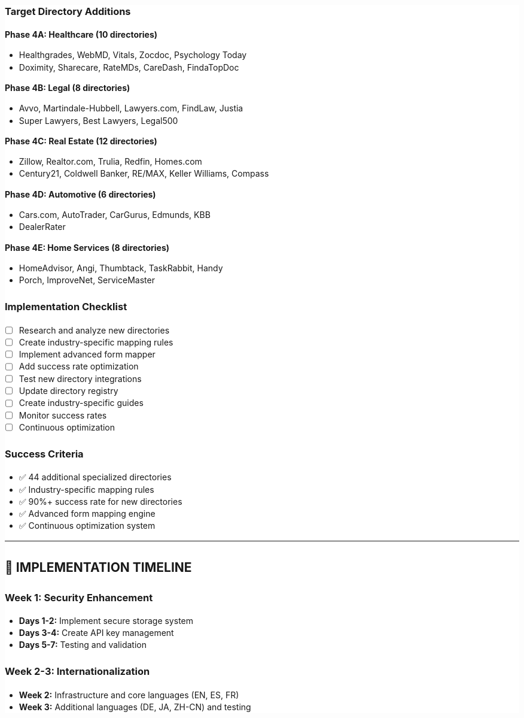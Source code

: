 ### **Target Directory Additions**

**Phase 4A: Healthcare (10 directories)**
- Healthgrades, WebMD, Vitals, Zocdoc, Psychology Today
- Doximity, Sharecare, RateMDs, CareDash, FindaTopDoc

**Phase 4B: Legal (8 directories)**
- Avvo, Martindale-Hubbell, Lawyers.com, FindLaw, Justia
- Super Lawyers, Best Lawyers, Legal500

**Phase 4C: Real Estate (12 directories)**
- Zillow, Realtor.com, Trulia, Redfin, Homes.com
- Century21, Coldwell Banker, RE/MAX, Keller Williams, Compass

**Phase 4D: Automotive (6 directories)**
- Cars.com, AutoTrader, CarGurus, Edmunds, KBB
- DealerRater

**Phase 4E: Home Services (8 directories)**
- HomeAdvisor, Angi, Thumbtack, TaskRabbit, Handy
- Porch, ImproveNet, ServiceMaster

### **Implementation Checklist**
- [ ] Research and analyze new directories
- [ ] Create industry-specific mapping rules
- [ ] Implement advanced form mapper
- [ ] Add success rate optimization
- [ ] Test new directory integrations
- [ ] Update directory registry
- [ ] Create industry-specific guides
- [ ] Monitor success rates
- [ ] Continuous optimization

### **Success Criteria**
- ✅ 44 additional specialized directories
- ✅ Industry-specific mapping rules
- ✅ 90%+ success rate for new directories
- ✅ Advanced form mapping engine
- ✅ Continuous optimization system

---

## 📅 **IMPLEMENTATION TIMELINE**

### **Week 1: Security Enhancement**
- **Days 1-2:** Implement secure storage system
- **Days 3-4:** Create API key management
- **Days 5-7:** Testing and validation

### **Week 2-3: Internationalization**
- **Week 2:** Infrastructure and core languages (EN, ES, FR)
- **Week 3:** Additional languages (DE, JA, ZH-CN) and testing
